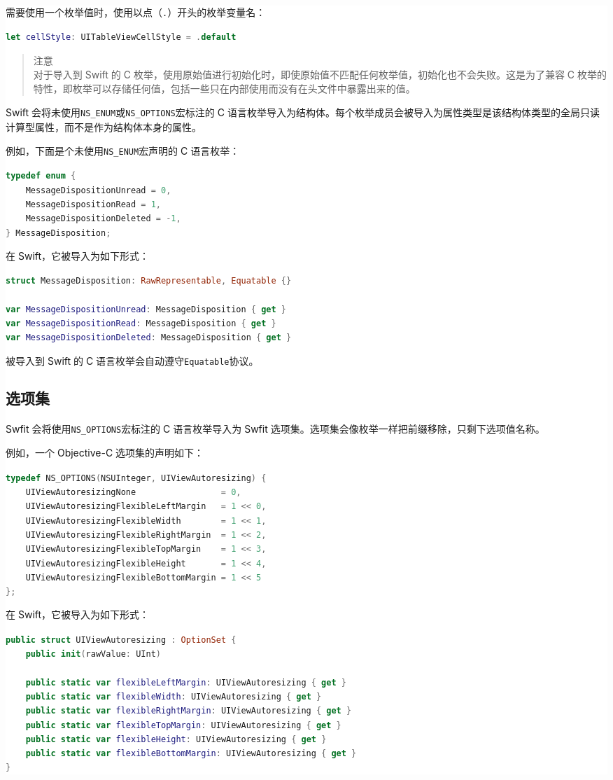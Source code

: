 需要使用一个枚举值时，使用以点（`.`）开头的枚举变量名：

```swift
let cellStyle: UITableViewCellStyle = .default
```

> 注意  
> 对于导入到 Swift 的 C 枚举，使用原始值进行初始化时，即使原始值不匹配任何枚举值，初始化也不会失败。这是为了兼容 C 枚举的特性，即枚举可以存储任何值，包括一些只在内部使用而没有在头文件中暴露出来的值。

Swift 会将未使用`NS_ENUM`或`NS_OPTIONS`宏标注的 C 语言枚举导入为结构体。每个枚举成员会被导入为属性类型是该结构体类型的全局只读计算型属性，而不是作为结构体本身的属性。

例如，下面是个未使用`NS_ENUM`宏声明的 C 语言枚举：

```objective-c
typedef enum {
    MessageDispositionUnread = 0,
    MessageDispositionRead = 1,
    MessageDispositionDeleted = -1,
} MessageDisposition;
```

在 Swift，它被导入为如下形式：

```swift
struct MessageDisposition: RawRepresentable, Equatable {}

var MessageDispositionUnread: MessageDisposition { get }
var MessageDispositionRead: MessageDisposition { get }
var MessageDispositionDeleted: MessageDisposition { get }
```

被导入到 Swift 的 C 语言枚举会自动遵守`Equatable`协议。

<a name="option_sets"></a>
## 选项集

Swfit 会将使用`NS_OPTIONS`宏标注的 C 语言枚举导入为 Swfit 选项集。选项集会像枚举一样把前缀移除，只剩下选项值名称。

例如，一个 Objective-C 选项集的声明如下：

```objective-c
typedef NS_OPTIONS(NSUInteger, UIViewAutoresizing) {
    UIViewAutoresizingNone                 = 0,
    UIViewAutoresizingFlexibleLeftMargin   = 1 << 0,
    UIViewAutoresizingFlexibleWidth        = 1 << 1,
    UIViewAutoresizingFlexibleRightMargin  = 1 << 2,
    UIViewAutoresizingFlexibleTopMargin    = 1 << 3,
    UIViewAutoresizingFlexibleHeight       = 1 << 4,
    UIViewAutoresizingFlexibleBottomMargin = 1 << 5
};
```

在 Swift，它被导入为如下形式：

```swift
public struct UIViewAutoresizing : OptionSet {
    public init(rawValue: UInt)

    public static var flexibleLeftMargin: UIViewAutoresizing { get }
    public static var flexibleWidth: UIViewAutoresizing { get }
    public static var flexibleRightMargin: UIViewAutoresizing { get }
    public static var flexibleTopMargin: UIViewAutoresizing { get }
    public static var flexibleHeight: UIViewAutoresizing { get }
    public static var flexibleBottomMargin: UIViewAutoresizing { get }
}
```
